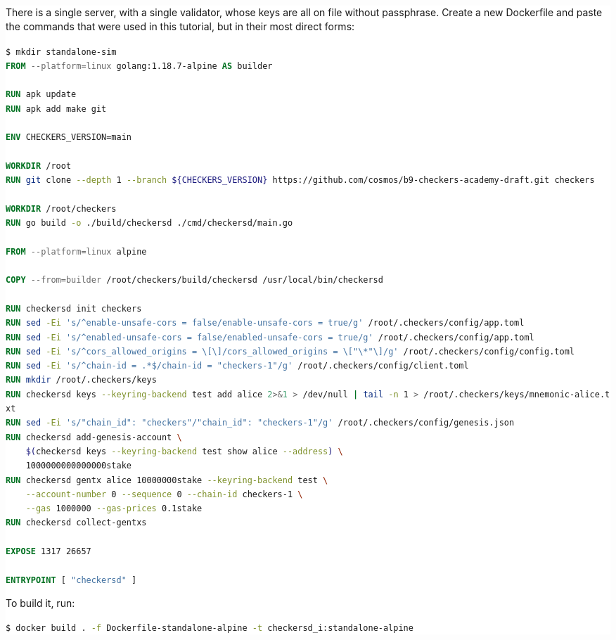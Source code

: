 There is a single server, with a single validator, whose keys are all on file without passphrase. Create a new Dockerfile and paste the commands that were used in this tutorial, but in their most direct forms:

```Dockerfile [https://github.com/cosmos/b9-checkers-academy-draft/blob/run-prod/Dockerfile-standalone-alpine]
$ mkdir standalone-sim
FROM --platform=linux golang:1.18.7-alpine AS builder

RUN apk update
RUN apk add make git

ENV CHECKERS_VERSION=main

WORKDIR /root
RUN git clone --depth 1 --branch ${CHECKERS_VERSION} https://github.com/cosmos/b9-checkers-academy-draft.git checkers

WORKDIR /root/checkers
RUN go build -o ./build/checkersd ./cmd/checkersd/main.go

FROM --platform=linux alpine

COPY --from=builder /root/checkers/build/checkersd /usr/local/bin/checkersd

RUN checkersd init checkers
RUN sed -Ei 's/^enable-unsafe-cors = false/enable-unsafe-cors = true/g' /root/.checkers/config/app.toml
RUN sed -Ei 's/^enabled-unsafe-cors = false/enabled-unsafe-cors = true/g' /root/.checkers/config/app.toml
RUN sed -Ei 's/^cors_allowed_origins = \[\]/cors_allowed_origins = \["\*"\]/g' /root/.checkers/config/config.toml
RUN sed -Ei 's/^chain-id = .*$/chain-id = "checkers-1"/g' /root/.checkers/config/client.toml
RUN mkdir /root/.checkers/keys
RUN checkersd keys --keyring-backend test add alice 2>&1 > /dev/null | tail -n 1 > /root/.checkers/keys/mnemonic-alice.txt
RUN sed -Ei 's/"chain_id": "checkers"/"chain_id": "checkers-1"/g' /root/.checkers/config/genesis.json
RUN checkersd add-genesis-account \
    $(checkersd keys --keyring-backend test show alice --address) \
    1000000000000000stake
RUN checkersd gentx alice 10000000stake --keyring-backend test \
    --account-number 0 --sequence 0 --chain-id checkers-1 \
    --gas 1000000 --gas-prices 0.1stake
RUN checkersd collect-gentxs

EXPOSE 1317 26657

ENTRYPOINT [ "checkersd" ]
```

To build it, run:

```sh
$ docker build . -f Dockerfile-standalone-alpine -t checkersd_i:standalone-alpine
```
